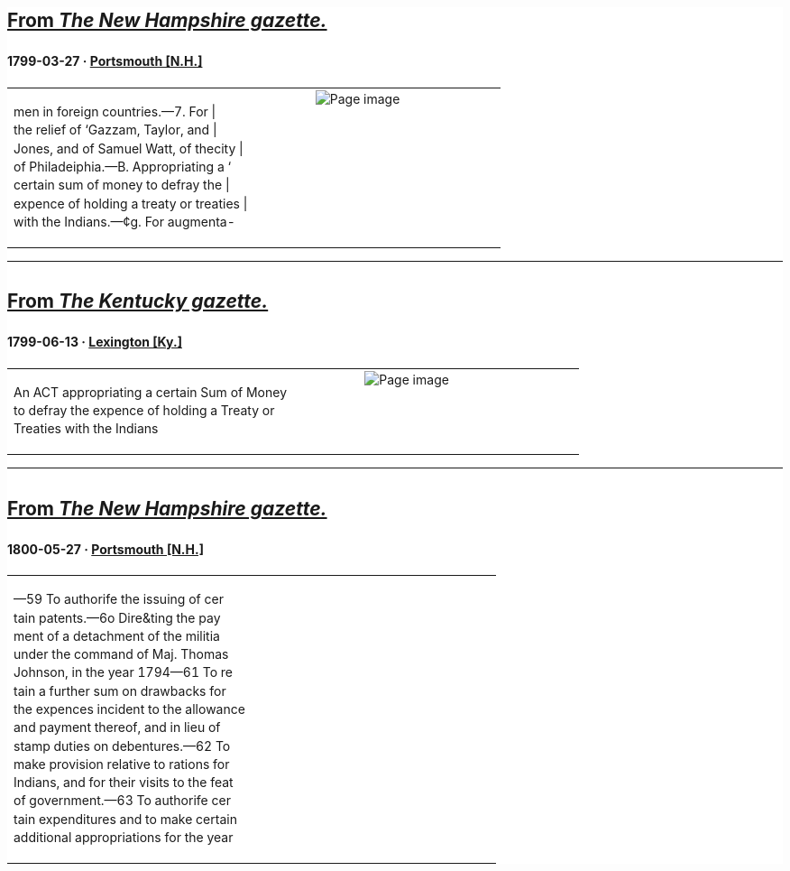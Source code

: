 ## [From _The New Hampshire gazette._](https://www.loc.gov/resource/sn83025588/1799-03-27/ed-1/?sp=4)

#### 1799-03-27 &middot; [Portsmouth [N.H.]](http://dbpedia.org/resource/Portsmouth%2C_New_Hampshire)

<table style="width: 100%;"><tr><td style="width: 50%">

men in foreign countries.—7. For |  
the relief of ‘Gazzam, Taylor, and |  
Jones, and of Samuel Watt, of thecity |  
of Philadeiphia.—B. Appropriating a ‘  
certain sum of money to defray the |  
expence of holding a treaty or treaties |  
with the Indians.—¢g. For augmenta- 
</td><td style="width: 50%; max-height: 75%; margin: auto; display: block;">
<img alt="Page image" src="https://tile.loc.gov/image-services/iiif/service:ndnp:nhd:batch_nhd_avalon_ver02:data:sn83025588:00517010777:1799032701:0052/pct:7.8006500541711805,20.325841593875747,17.009750812567713,4.858180390617332/!600,600/0/default.jpg"/>
</td>
</tr></table>

---

## [From _The Kentucky gazette._](https://archive.org/details/xt734t6f289p/page/n3/mode/1up?view=theater)

#### 1799-06-13 &middot; [Lexington [Ky.]](http://dbpedia.org/resource/Lexington%2C_Kentucky)

<table style="width: 100%;"><tr><td style="width: 50%">

  
  
An ACT appropriating a certain Sum of Money  
to defray the expence of holding a Treaty or  
Treaties with the Indians
</td><td style="width: 50%; max-height: 75%; margin: auto; display: block;">
<img alt="Page image" src="https://iiif.archive.org/image/iiif/2/xt734t6f289p%2Fxt734t6f289p_jp2.zip%2Fxt734t6f289p_jp2%2Fxt734t6f289p_0003.jp2/pct:32.27804542326221,12.89198606271777,59.14200504702914,5.6506589910619605/600,/0/default.jpg"/>
</td>
</tr></table>

---

## [From _The New Hampshire gazette._](https://www.loc.gov/resource/sn83025588/1800-05-27/ed-1/?sp=2)

#### 1800-05-27 &middot; [Portsmouth [N.H.]](http://dbpedia.org/resource/Portsmouth%2C_New_Hampshire)

<table style="width: 100%;"><tr><td style="width: 50%">

  
—59 To authorife the issuing of cer­  
tain patents.—6o Dire&amp;ting the pay­  
ment of a detachment of the militia  
under the command of Maj. Thomas  
Johnson, in the year 1794—61 To re­  
tain a further sum on drawbacks for  
the expences incident to the allowance  
and payment thereof, and in lieu of  
stamp duties on debentures.—62 To  
make provision relative to rations for  
Indians, and for their visits to the feat  
of government.—63 To authorife cer­  
tain expenditures and to make certain  
additional appropriations for the year  